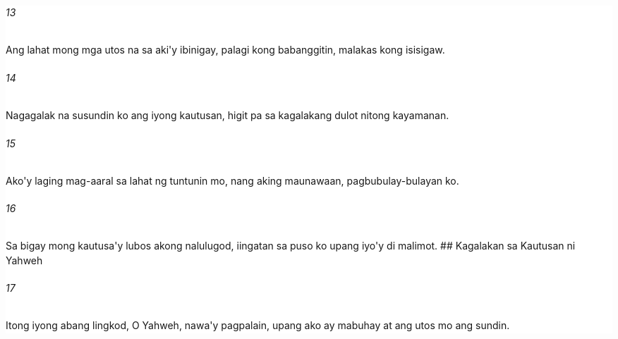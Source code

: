 
###### 13 





Ang lahat mong mga utos na sa aki'y ibinigay, palagi kong babanggitin, malakas kong isisigaw. 











###### 14 





Nagagalak na susundin ko ang iyong kautusan, higit pa sa kagalakang dulot nitong kayamanan. 











###### 15 





Ako'y laging mag-aaral sa lahat ng tuntunin mo, nang aking maunawaan, pagbubulay-bulayan ko. 











###### 16 





Sa bigay mong kautusa'y lubos akong nalulugod, iingatan sa puso ko upang iyo'y di malimot. ## Kagalakan sa Kautusan ni Yahweh 











###### 17 





Itong iyong abang lingkod, O Yahweh, nawa'y pagpalain, upang ako ay mabuhay at ang utos mo ang sundin. 
